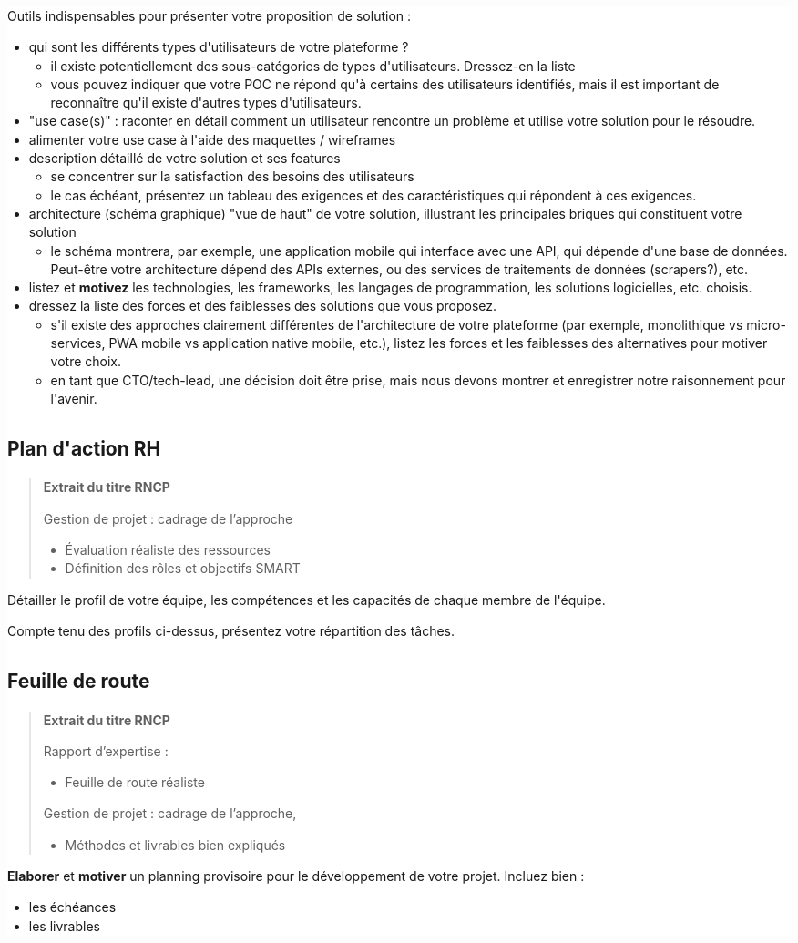 Outils indispensables pour présenter votre proposition de solution : 

- qui sont les différents types d'utilisateurs de votre plateforme ?
  - il existe potentiellement des sous-catégories de types d'utilisateurs. Dressez-en la liste
  - vous pouvez indiquer que votre POC ne répond qu'à certains des utilisateurs identifiés, mais il est important de reconnaître qu'il existe d'autres types d'utilisateurs.
- "use case(s)" : raconter en détail comment un utilisateur rencontre un problème et utilise votre solution pour le résoudre. 
- alimenter votre use case à l'aide des maquettes / wireframes
- description détaillé de votre solution et ses features
  - se concentrer sur la satisfaction des besoins des utilisateurs
  - le cas échéant, présentez un tableau des exigences et des caractéristiques qui répondent à ces exigences.
- architecture (schéma graphique) "vue de haut" de votre solution, illustrant les principales briques qui constituent votre solution
  - le schéma montrera, par exemple, une application mobile qui interface avec une API, qui dépende d'une base de données. Peut-être votre architecture dépend des APIs externes, ou des services de traitements de données (scrapers?), etc. 
- listez et **motivez** les technologies, les frameworks, les langages de programmation, les solutions logicielles, etc. choisis.
- dressez la liste des forces et des faiblesses des solutions que vous proposez. 
  - s'il existe des approches clairement différentes de l'architecture de votre plateforme (par exemple, monolithique vs micro-services, PWA mobile vs application native mobile, etc.), listez les forces et les faiblesses des alternatives pour motiver votre choix.
  - en tant que CTO/tech-lead, une décision doit être prise, mais nous devons montrer et enregistrer notre raisonnement pour l'avenir.


## Plan d'action RH

> **Extrait du titre RNCP**
>
> Gestion de projet : cadrage de l’approche
> - Évaluation réaliste des ressources
> - Définition des rôles et objectifs SMART

Détailler le profil de votre équipe, les compétences et les capacités de chaque membre de l'équipe.

Compte tenu des profils ci-dessus, présentez votre répartition des tâches.

## Feuille de route

> **Extrait du titre RNCP**
>
> Rapport d’expertise : 
> - Feuille de route réaliste
> 
> Gestion de projet : cadrage de l’approche, 
> - Méthodes et livrables bien expliqués

**Elaborer** et **motiver** un planning provisoire pour le développement de votre projet. Incluez bien :
- les échéances
- les livrables
